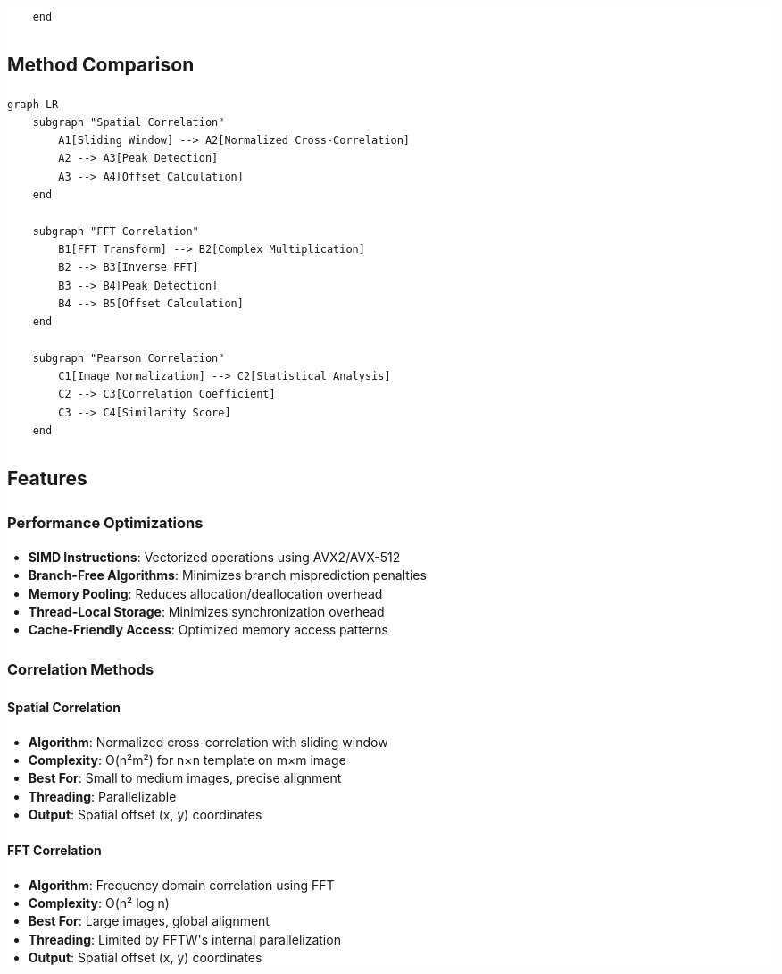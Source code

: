 ```mermaid
    end
```

## Method Comparison

```mermaid
graph LR
    subgraph "Spatial Correlation"
        A1[Sliding Window] --> A2[Normalized Cross-Correlation]
        A2 --> A3[Peak Detection]
        A3 --> A4[Offset Calculation]
    end
    
    subgraph "FFT Correlation"
        B1[FFT Transform] --> B2[Complex Multiplication]
        B2 --> B3[Inverse FFT]
        B3 --> B4[Peak Detection]
        B4 --> B5[Offset Calculation]
    end
    
    subgraph "Pearson Correlation"
        C1[Image Normalization] --> C2[Statistical Analysis]
        C2 --> C3[Correlation Coefficient]
        C3 --> C4[Similarity Score]
    end
```

## Features

### Performance Optimizations
- **SIMD Instructions**: Vectorized operations using AVX2/AVX-512
- **Branch-Free Algorithms**: Minimizes branch misprediction penalties
- **Memory Pooling**: Reduces allocation/deallocation overhead
- **Thread-Local Storage**: Minimizes synchronization overhead
- **Cache-Friendly Access**: Optimized memory access patterns

### Correlation Methods

#### Spatial Correlation
- **Algorithm**: Normalized cross-correlation with sliding window
- **Complexity**: O(n²m²) for n×n template on m×m image
- **Best For**: Small to medium images, precise alignment
- **Threading**: Parallelizable
- **Output**: Spatial offset (x, y) coordinates

#### FFT Correlation
- **Algorithm**: Frequency domain correlation using FFT
- **Complexity**: O(n² log n)
- **Best For**: Large images, global alignment
- **Threading**: Limited by FFTW's internal parallelization
- **Output**: Spatial offset (x, y) coordinates

